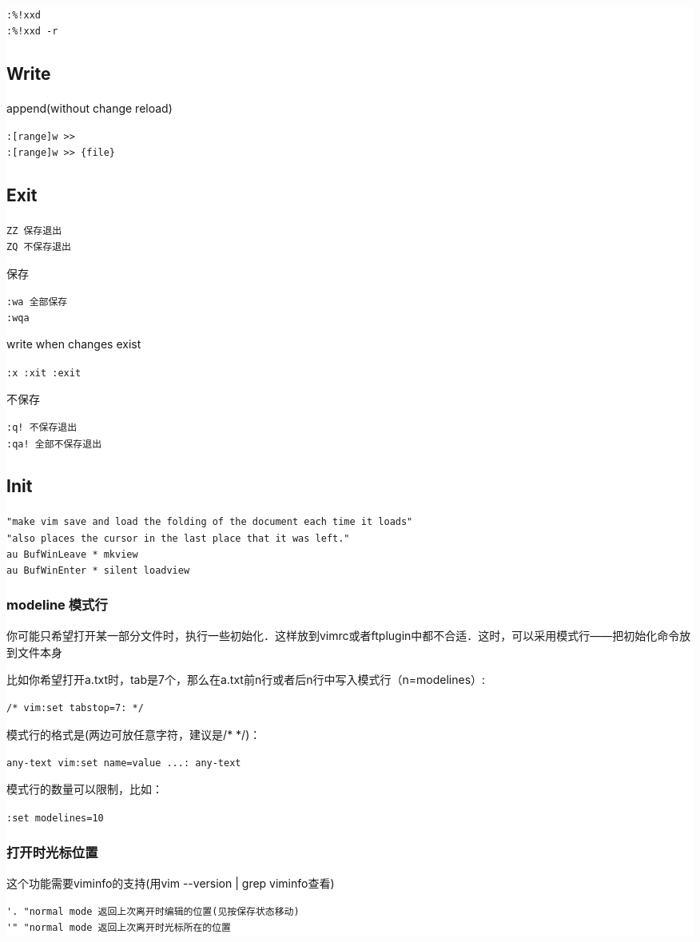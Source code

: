     :%!xxd
    :%!xxd -r

## Write

append(without change reload)

    :[range]w >>
    :[range]w >> {file}

## Exit

    ZZ 保存退出
    ZQ 不保存退出

保存

    :wa 全部保存
    :wqa

write when changes exist

    :x :xit :exit

不保存

    :q! 不保存退出
    :qa! 全部不保存退出

## Init

    "make vim save and load the folding of the document each time it loads"
    "also places the cursor in the last place that it was left."
    au BufWinLeave * mkview
    au BufWinEnter * silent loadview

### modeline 模式行

你可能只希望打开某一部分文件时，执行一些初始化．这样放到vimrc或者ftplugin中都不合适．这时，可以采用模式行——把初始化命令放到文件本身

比如你希望打开a.txt时，tab是7个，那么在a.txt前n行或者后n行中写入模式行（n=modelines）:

    /* vim:set tabstop=7: */

模式行的格式是(两边可放任意字符，建议是/* */)：

    any-text vim:set name=value ...: any-text

模式行的数量可以限制，比如：

    :set modelines=10

### 打开时光标位置

这个功能需要viminfo的支持(用vim --version | grep viminfo查看)

    '. "normal mode 返回上次离开时编辑的位置(见按保存状态移动)
    '" "normal mode 返回上次离开时光标所在的位置
